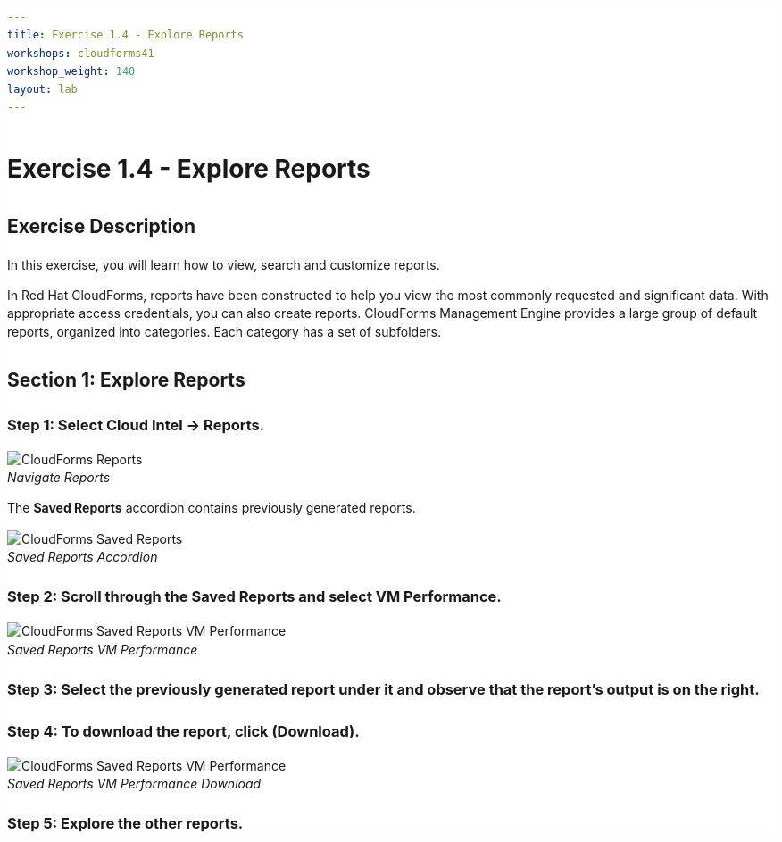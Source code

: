 ```yaml
---
title: Exercise 1.4 - Explore Reports
workshops: cloudforms41
workshop_weight: 140
layout: lab
---
```

# Exercise 1.4 - Explore Reports

## Exercise Description
In this exercise, you will learn how to view, search and customize reports.

In Red Hat CloudForms, reports have been constructed to help you view the most commonly requested and significant data. With appropriate access credentials, you can also create reports. CloudForms Management Engine provides a large group of default reports, organized into categories. Each category has a set of subfolders.


## Section 1: Explore Reports

### Step 1: Select **Cloud Intel** → **Reports**.

<img title="CloudForms Reports" src="../images/cfme-nav-reports.png" width="1000"/><br/>
*Navigate Reports*

The **Saved Reports** accordion contains previously generated reports.

<img title="CloudForms Saved Reports" src="../images/cfme-saved-reports.png" /><br/>
*Saved Reports Accordion*

### Step 2: Scroll through the **Saved Reports** and select **VM Performance**.

<img title="CloudForms Saved Reports VM Performance" src="../images/cfme-nav-saved-reports-vm-performance.png" width="1000"/><br/>
*Saved Reports VM Performance*

### Step 3: Select the previously generated report under it and observe that the report’s output is on the right.

### Step 4: To download the report, click <i class="fa fa-download fa-lg" aria-hidden="true"></i> (**Download**).

<img title="CloudForms Saved Reports VM Performance" src="../images/cfme-nav-saved-reports-vm-performance-download.png" width="1000"/><br/>
*Saved Reports VM Performance Download*

### Step 5: Explore the other reports.

